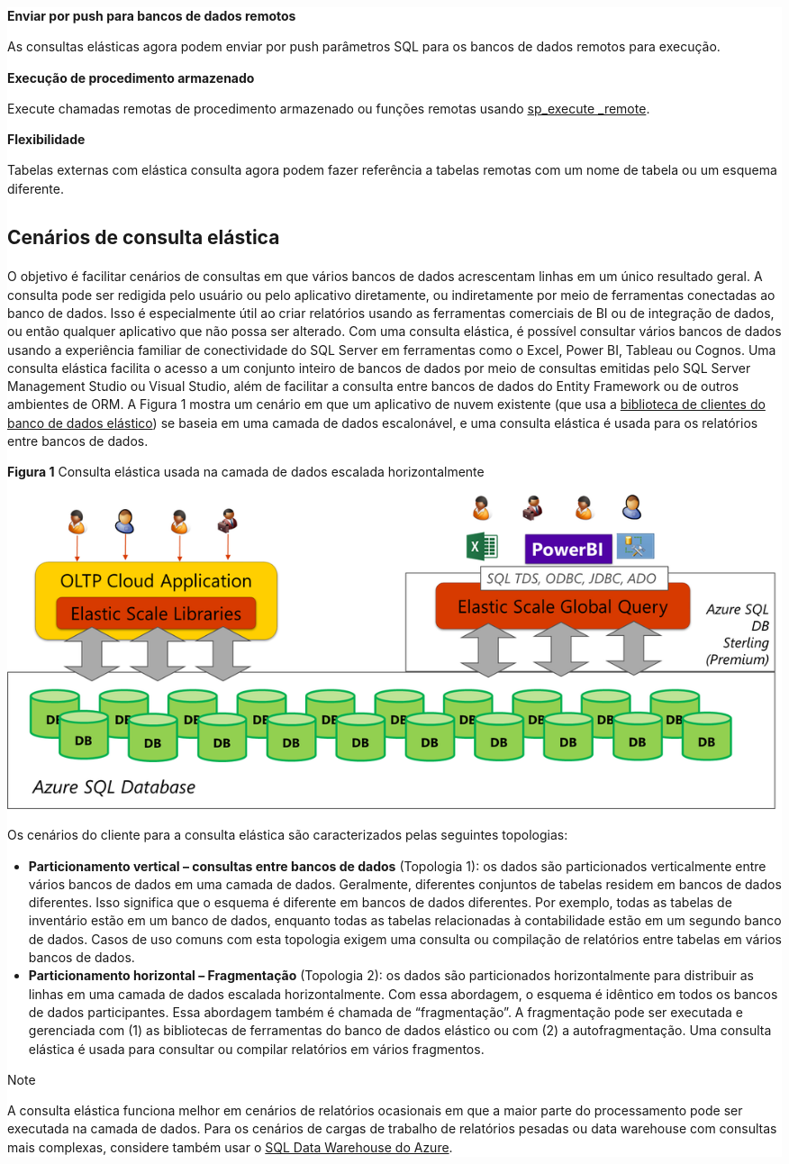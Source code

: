 **Enviar por push para bancos de dados remotos**

As consultas elásticas agora podem enviar por push parâmetros SQL para os bancos de dados remotos para execução.

**Execução de procedimento armazenado**

Execute chamadas remotas de procedimento armazenado ou funções remotas usando [sp\_execute \_remote](https://msdn.microsoft.com/library/mt703714).

**Flexibilidade**

Tabelas externas com elástica consulta agora podem fazer referência a tabelas remotas com um nome de tabela ou um esquema diferente.

## <a name="elastic-query-scenarios"></a>Cenários de consulta elástica

O objetivo é facilitar cenários de consultas em que vários bancos de dados acrescentam linhas em um único resultado geral. A consulta pode ser redigida pelo usuário ou pelo aplicativo diretamente, ou indiretamente por meio de ferramentas conectadas ao banco de dados. Isso é especialmente útil ao criar relatórios usando as ferramentas comerciais de BI ou de integração de dados, ou então qualquer aplicativo que não possa ser alterado. Com uma consulta elástica, é possível consultar vários bancos de dados usando a experiência familiar de conectividade do SQL Server em ferramentas como o Excel, Power BI, Tableau ou Cognos.
Uma consulta elástica facilita o acesso a um conjunto inteiro de bancos de dados por meio de consultas emitidas pelo SQL Server Management Studio ou Visual Studio, além de facilitar a consulta entre bancos de dados do Entity Framework ou de outros ambientes de ORM. A Figura 1 mostra um cenário em que um aplicativo de nuvem existente (que usa a [biblioteca de clientes do banco de dados elástico](sql-database-elastic-database-client-library.md)) se baseia em uma camada de dados escalonável, e uma consulta elástica é usada para os relatórios entre bancos de dados.

**Figura 1** Consulta elástica usada na camada de dados escalada horizontalmente

![Consulta elástica usada na camada de dados escalada horizontalmente][1]

Os cenários do cliente para a consulta elástica são caracterizados pelas seguintes topologias:

* **Particionamento vertical – consultas entre bancos de dados** (Topologia 1): os dados são particionados verticalmente entre vários bancos de dados em uma camada de dados. Geralmente, diferentes conjuntos de tabelas residem em bancos de dados diferentes. Isso significa que o esquema é diferente em bancos de dados diferentes. Por exemplo, todas as tabelas de inventário estão em um banco de dados, enquanto todas as tabelas relacionadas à contabilidade estão em um segundo banco de dados. Casos de uso comuns com esta topologia exigem uma consulta ou compilação de relatórios entre tabelas em vários bancos de dados.
* **Particionamento horizontal – Fragmentação** (Topologia 2): os dados são particionados horizontalmente para distribuir as linhas em uma camada de dados escalada horizontalmente. Com essa abordagem, o esquema é idêntico em todos os bancos de dados participantes. Essa abordagem também é chamada de “fragmentação”. A fragmentação pode ser executada e gerenciada com (1) as bibliotecas de ferramentas do banco de dados elástico ou com (2) a autofragmentação. Uma consulta elástica é usada para consultar ou compilar relatórios em vários fragmentos.

> [!NOTE]
> A consulta elástica funciona melhor em cenários de relatórios ocasionais em que a maior parte do processamento pode ser executada na camada de dados. Para os cenários de cargas de trabalho de relatórios pesadas ou data warehouse com consultas mais complexas, considere também usar o [SQL Data Warehouse do Azure](https://azure.microsoft.com/services/sql-data-warehouse/).
>  


[1]: ./media/sql-database-elastic-query-overview/overview.png
[2]: ./media/sql-database-elastic-query-overview/topology1.png
[3]: ./media/sql-database-elastic-query-overview/vertpartrrefdata.png
[4]: ./media/sql-database-elastic-query-overview/verticalpartitioning.png
[5]: ./media/sql-database-elastic-query-overview/horizontalpartitioning.png